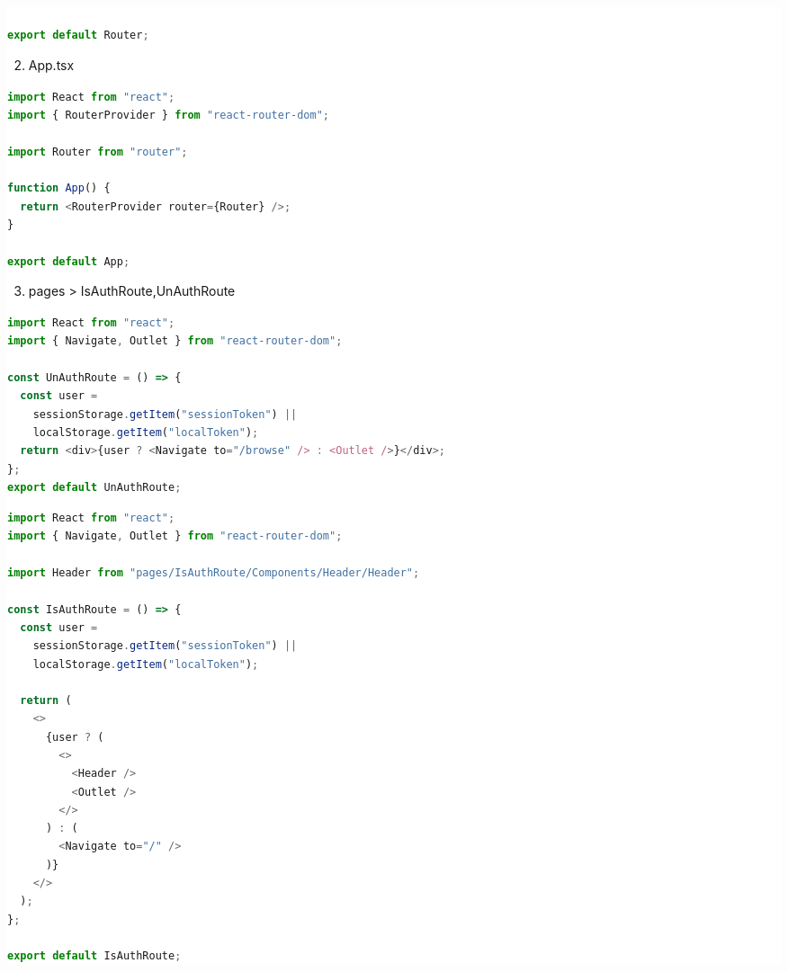 ```ts

export default Router;
```

2. App.tsx

```ts
import React from "react";
import { RouterProvider } from "react-router-dom";

import Router from "router";

function App() {
  return <RouterProvider router={Router} />;
}

export default App;
```

3. pages > IsAuthRoute,UnAuthRoute

```ts
import React from "react";
import { Navigate, Outlet } from "react-router-dom";

const UnAuthRoute = () => {
  const user =
    sessionStorage.getItem("sessionToken") ||
    localStorage.getItem("localToken");
  return <div>{user ? <Navigate to="/browse" /> : <Outlet />}</div>;
};
export default UnAuthRoute;
```

```ts
import React from "react";
import { Navigate, Outlet } from "react-router-dom";

import Header from "pages/IsAuthRoute/Components/Header/Header";

const IsAuthRoute = () => {
  const user =
    sessionStorage.getItem("sessionToken") ||
    localStorage.getItem("localToken");

  return (
    <>
      {user ? (
        <>
          <Header />
          <Outlet />
        </>
      ) : (
        <Navigate to="/" />
      )}
    </>
  );
};

export default IsAuthRoute;
```
